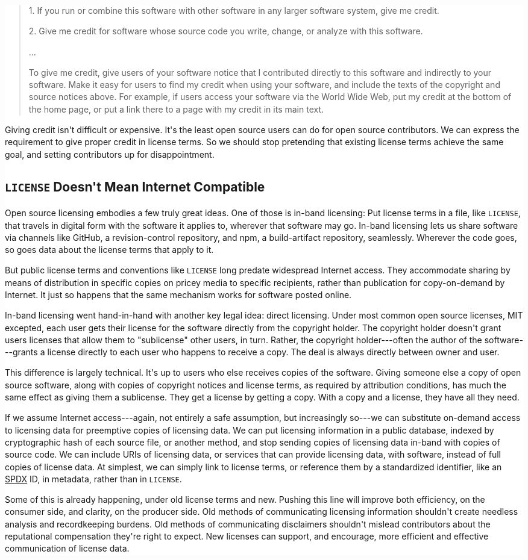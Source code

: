 > 1\. If you run or combine this software with other software in any larger software system, give me credit.
>
> 2\. Give me credit for software whose source code you write, change, or analyze with this software.
>
> ...
>
> To give me credit, give users of your software notice that I contributed directly to this software and indirectly to your software. Make it easy for users to find my credit when using your software, and include the texts of the copyright and source notices above. For example, if users access your software via the World Wide Web, put my credit at the bottom of the home page, or put a link there to a page with my credit in its main text.

Giving credit isn't difficult or expensive.  It's the least open source users can do for open source contributors.  We can express the requirement to give proper credit in license terms.  So we should stop pretending that existing license terms achieve the same goal, and setting contributors up for disappointment.

## `LICENSE` Doesn't Mean Internet Compatible

Open source licensing embodies a few truly great ideas.  One of those is in-band licensing: Put license terms in a file, like `LICENSE`, that travels in digital form with the software it applies to, wherever that software may go.  In-band licensing lets us share software via channels like GitHub, a revision-control repository, and npm, a build-artifact repository, seamlessly.  Wherever the code goes, so goes data about the license terms that apply to it.

But public license terms and conventions like `LICENSE` long predate widespread Internet access.  They accommodate sharing by means of distribution in specific copies on pricey media to specific recipients, rather than publication for copy-on-demand by Internet.  It just so happens that the same mechanism works for software posted online.

In-band licensing went hand-in-hand with another key legal idea: direct licensing.  Under most common open source licenses, MIT excepted, each user gets their license for the software directly from the copyright holder.  The copyright holder doesn't grant users licenses that allow them to "sublicense" other users, in turn.  Rather, the copyright holder---often the author of the software---grants a license directly to each user who happens to receive a copy.  The deal is always directly between owner and user.

This difference is largely technical.  It's up to users who else receives copies of the software.  Giving someone else a copy of open source software, along with copies of copyright notices and license terms, as required by attribution conditions, has much the same effect as giving them a sublicense.  They get a license by getting a copy.  With a copy and a license, they have all they need.

If we assume Internet access---again, not entirely a safe assumption, but increasingly so---we can substitute on-demand access to licensing data for preemptive copies of licensing data.  We can put licensing information in a public database, indexed by cryptographic hash of each source file, or another method, and stop sending copies of licensing data in-band with copies of source code.  We can include URIs of licensing data, or services that can provide licensing data, with software, instead of full copies of license data.  At simplest, we can simply link to license terms, or reference them by a standardized identifier, like an [SPDX](https://spdx.org) ID, in metadata, rather than in `LICENSE`.

Some of this is already happening, under old license terms and new.  Pushing this line will improve both efficiency, on the consumer side, and clarity, on the producer side.  Old methods of communicating licensing information shouldn't create needless analysis and recordkeeping burdens.  Old methods of communicating disclaimers shouldn't mislead contributors about the reputational compensation they're right to expect.  New licenses can support, and encourage, more efficient and effective communication of license data.
